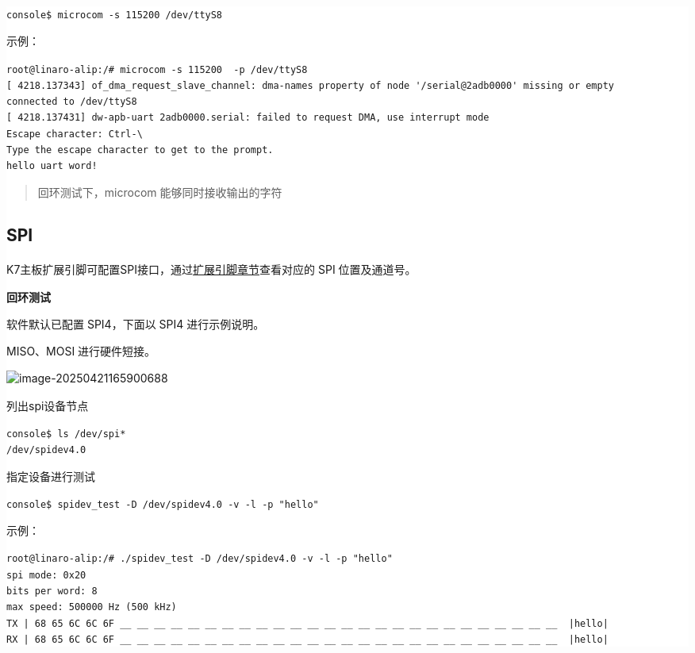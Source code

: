 ```
console$ microcom -s 115200 /dev/ttyS8
```

示例：

```
root@linaro-alip:/# microcom -s 115200  -p /dev/ttyS8
[ 4218.137343] of_dma_request_slave_channel: dma-names property of node '/serial@2adb0000' missing or empty
connected to /dev/ttyS8
[ 4218.137431] dw-apb-uart 2adb0000.serial: failed to request DMA, use interrupt mode
Escape character: Ctrl-\
Type the escape character to get to the prompt.
hello uart word!
```

> 回环测试下，microcom 能够同时接收输出的字符



## SPI

K7主板扩展引脚可配置SPI接口，通过[扩展引脚章节](#ExpansionPin-K7)查看对应的 SPI 位置及通道号。



**回环测试**

软件默认已配置 SPI4，下面以 SPI4 进行示例说明。

MISO、MOSI 进行硬件短接。

![image-20250421165900688](http://tanzhtanzh.oss-cn-shenzhen.aliyuncs.com/img/image-20250421165900688.png)

列出spi设备节点

```
console$ ls /dev/spi*
/dev/spidev4.0
```

指定设备进行测试

```
console$ spidev_test -D /dev/spidev4.0 -v -l -p "hello"
```

示例：

```
root@linaro-alip:/# ./spidev_test -D /dev/spidev4.0 -v -l -p "hello"
spi mode: 0x20
bits per word: 8
max speed: 500000 Hz (500 kHz)
TX | 68 65 6C 6C 6F __ __ __ __ __ __ __ __ __ __ __ __ __ __ __ __ __ __ __ __ __ __ __ __ __ __  |hello|
RX | 68 65 6C 6C 6F __ __ __ __ __ __ __ __ __ __ __ __ __ __ __ __ __ __ __ __ __ __ __ __ __ __  |hello|
```
